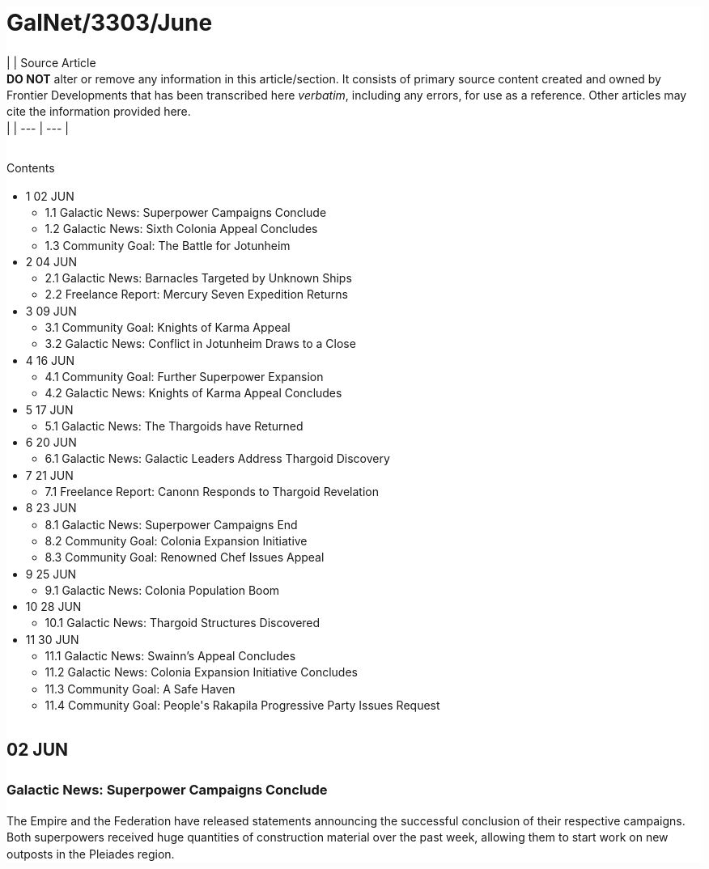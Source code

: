 # GalNet/3303/June
|  | Source Article
<br>**DO NOT** alter or remove any information in this article/section. It consists of primary source content created and owned by Frontier Developments that has been transcribed here *verbatim*, including any errors, for use as a reference. Other articles may cite the information provided here.<br> |
| --- | --- |

## 

Contents

- 1 02 JUN
    - 1.1 Galactic News: Superpower Campaigns Conclude
    - 1.2 Galactic News: Sixth Colonia Appeal Concludes
    - 1.3 Community Goal: The Battle for Jotunheim
- 2 04 JUN
    - 2.1 Galactic News: Barnacles Targeted by Unknown Ships
    - 2.2 Freelance Report: Mercury Seven Expedition Returns
- 3 09 JUN
    - 3.1 Community Goal: Knights of Karma Appeal
    - 3.2 Galactic News: Conflict in Jotunheim Draws to a Close
- 4 16 JUN
    - 4.1 Community Goal: Further Superpower Expansion
    - 4.2 Galactic News: Knights of Karma Appeal Concludes
- 5 17 JUN
    - 5.1 Galactic News: The Thargoids have Returned
- 6 20 JUN
    - 6.1 Galactic News: Galactic Leaders Address Thargoid Discovery
- 7 21 JUN
    - 7.1 Freelance Report: Canonn Responds to Thargoid Revelation
- 8 23 JUN
    - 8.1 Galactic News: Superpower Campaigns End
    - 8.2 Community Goal: Colonia Expansion Initiative
    - 8.3 Community Goal: Renowned Chef Issues Appeal
- 9 25 JUN
    - 9.1 Galactic News: Colonia Population Boom
- 10 28 JUN
    - 10.1 Galactic News: Thargoid Structures Discovered
- 11 30 JUN
    - 11.1 Galactic News: Swainn’s Appeal Concludes
    - 11.2 Galactic News: Colonia Expansion Initiative Concludes
    - 11.3 Community Goal: A Safe Haven
    - 11.4 Community Goal: People's Rakapila Progressive Party Issues Request

## 02 JUN

### Galactic News: Superpower Campaigns Conclude

The Empire and the Federation have released statements announcing the successful conclusion of their respective campaigns. Both superpowers received huge quantities of construction material over the past week, allowing them to start work on new outposts in the Pleiades region.
